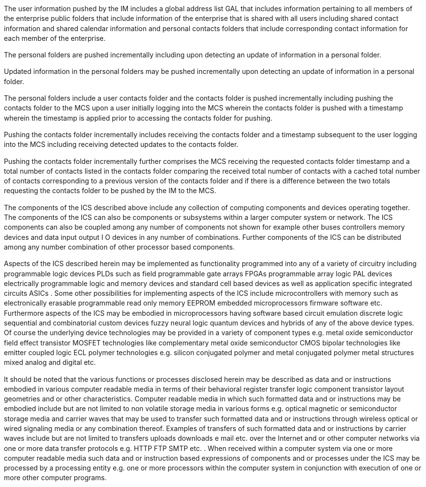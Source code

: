 The user information pushed by the IM includes a global address list GAL that includes information pertaining to all members of the enterprise public folders that include information of the enterprise that is shared with all users including shared contact information and shared calendar information and personal contacts folders that include corresponding contact information for each member of the enterprise.

The personal folders are pushed incrementally including upon detecting an update of information in a personal folder.

Updated information in the personal folders may be pushed incrementally upon detecting an update of information in a personal folder.

The personal folders include a user contacts folder and the contacts folder is pushed incrementally including pushing the contacts folder to the MCS upon a user initially logging into the MCS wherein the contacts folder is pushed with a timestamp wherein the timestamp is applied prior to accessing the contacts folder for pushing.

Pushing the contacts folder incrementally includes receiving the contacts folder and a timestamp subsequent to the user logging into the MCS including receiving detected updates to the contacts folder.

Pushing the contacts folder incrementally further comprises the MCS receiving the requested contacts folder timestamp and a total number of contacts listed in the contacts folder comparing the received total number of contacts with a cached total number of contacts corresponding to a previous version of the contacts folder and if there is a difference between the two totals requesting the contacts folder to be pushed by the IM to the MCS.

The components of the ICS described above include any collection of computing components and devices operating together. The components of the ICS can also be components or subsystems within a larger computer system or network. The ICS components can also be coupled among any number of components not shown for example other buses controllers memory devices and data input output I O devices in any number of combinations. Further components of the ICS can be distributed among any number combination of other processor based components.

Aspects of the ICS described herein may be implemented as functionality programmed into any of a variety of circuitry including programmable logic devices PLDs such as field programmable gate arrays FPGAs programmable array logic PAL devices electrically programmable logic and memory devices and standard cell based devices as well as application specific integrated circuits ASICs . Some other possibilities for implementing aspects of the ICS include microcontrollers with memory such as electronically erasable programmable read only memory EEPROM embedded microprocessors firmware software etc. Furthermore aspects of the ICS may be embodied in microprocessors having software based circuit emulation discrete logic sequential and combinatorial custom devices fuzzy neural logic quantum devices and hybrids of any of the above device types. Of course the underlying device technologies may be provided in a variety of component types e.g. metal oxide semiconductor field effect transistor MOSFET technologies like complementary metal oxide semiconductor CMOS bipolar technologies like emitter coupled logic ECL polymer technologies e.g. silicon conjugated polymer and metal conjugated polymer metal structures mixed analog and digital etc.

It should be noted that the various functions or processes disclosed herein may be described as data and or instructions embodied in various computer readable media in terms of their behavioral register transfer logic component transistor layout geometries and or other characteristics. Computer readable media in which such formatted data and or instructions may be embodied include but are not limited to non volatile storage media in various forms e.g. optical magnetic or semiconductor storage media and carrier waves that may be used to transfer such formatted data and or instructions through wireless optical or wired signaling media or any combination thereof. Examples of transfers of such formatted data and or instructions by carrier waves include but are not limited to transfers uploads downloads e mail etc. over the Internet and or other computer networks via one or more data transfer protocols e.g. HTTP FTP SMTP etc. . When received within a computer system via one or more computer readable media such data and or instruction based expressions of components and or processes under the ICS may be processed by a processing entity e.g. one or more processors within the computer system in conjunction with execution of one or more other computer programs.
